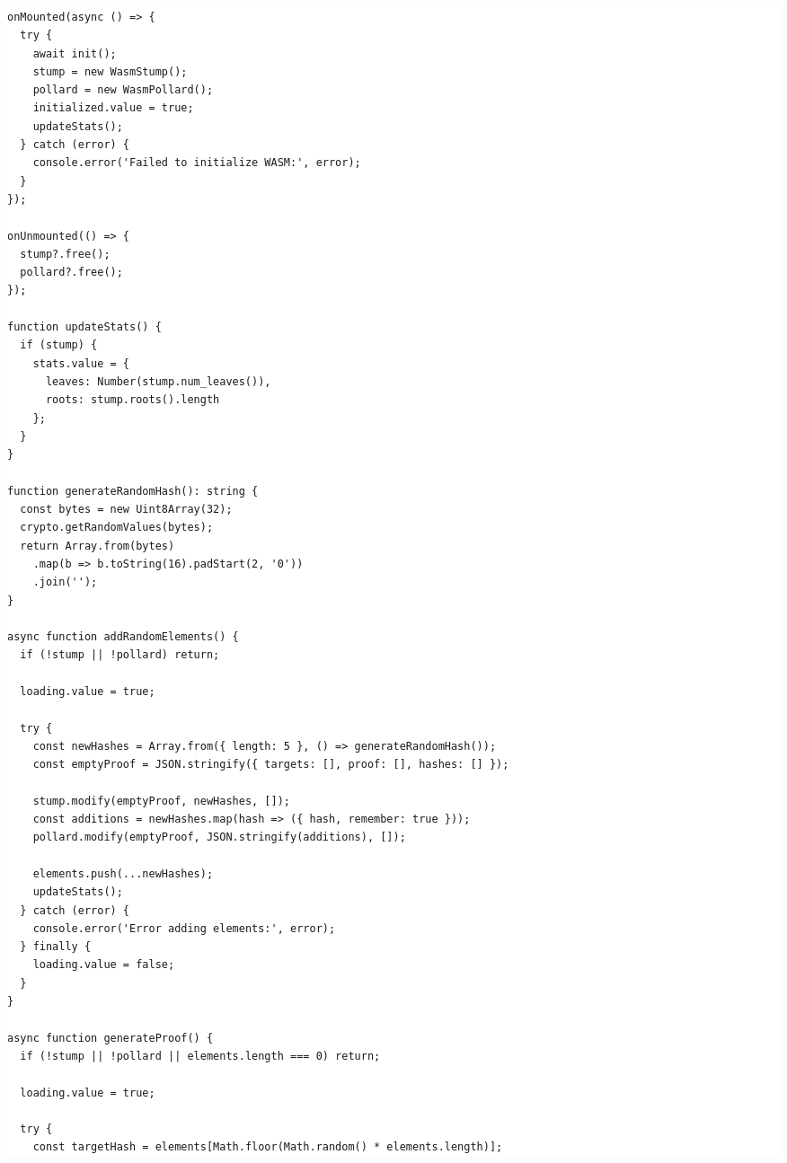 ```vue
onMounted(async () => {
  try {
    await init();
    stump = new WasmStump();
    pollard = new WasmPollard();
    initialized.value = true;
    updateStats();
  } catch (error) {
    console.error('Failed to initialize WASM:', error);
  }
});

onUnmounted(() => {
  stump?.free();
  pollard?.free();
});

function updateStats() {
  if (stump) {
    stats.value = {
      leaves: Number(stump.num_leaves()),
      roots: stump.roots().length
    };
  }
}

function generateRandomHash(): string {
  const bytes = new Uint8Array(32);
  crypto.getRandomValues(bytes);
  return Array.from(bytes)
    .map(b => b.toString(16).padStart(2, '0'))
    .join('');
}

async function addRandomElements() {
  if (!stump || !pollard) return;
  
  loading.value = true;
  
  try {
    const newHashes = Array.from({ length: 5 }, () => generateRandomHash());
    const emptyProof = JSON.stringify({ targets: [], proof: [], hashes: [] });
    
    stump.modify(emptyProof, newHashes, []);
    const additions = newHashes.map(hash => ({ hash, remember: true }));
    pollard.modify(emptyProof, JSON.stringify(additions), []);
    
    elements.push(...newHashes);
    updateStats();
  } catch (error) {
    console.error('Error adding elements:', error);
  } finally {
    loading.value = false;
  }
}

async function generateProof() {
  if (!stump || !pollard || elements.length === 0) return;
  
  loading.value = true;
  
  try {
    const targetHash = elements[Math.floor(Math.random() * elements.length)];
```